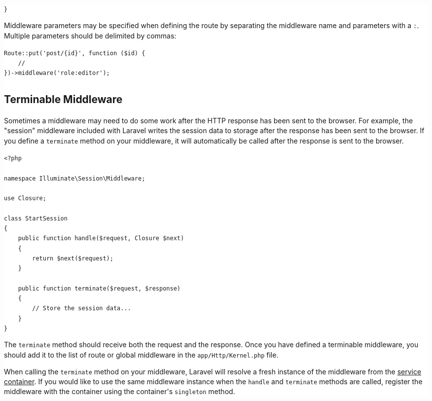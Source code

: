     }

Middleware parameters may be specified when defining the route by separating the middleware name and parameters with a `:`. Multiple parameters should be delimited by commas:

    Route::put('post/{id}', function ($id) {
        //
    })->middleware('role:editor');

<a name="terminable-middleware"></a>
## Terminable Middleware

Sometimes a middleware may need to do some work after the HTTP response has been sent to the browser. For example, the "session" middleware included with Laravel writes the session data to storage after the response has been sent to the browser. If you define a `terminate` method on your middleware, it will automatically be called after the response is sent to the browser.

    <?php

    namespace Illuminate\Session\Middleware;

    use Closure;

    class StartSession
    {
        public function handle($request, Closure $next)
        {
            return $next($request);
        }

        public function terminate($request, $response)
        {
            // Store the session data...
        }
    }

The `terminate` method should receive both the request and the response. Once you have defined a terminable middleware, you should add it to the list of route or global middleware in the `app/Http/Kernel.php` file.

When calling the `terminate` method on your middleware, Laravel will resolve a fresh instance of the middleware from the [service container](/docs/{{version}}/container). If you would like to use the same middleware instance when the `handle` and `terminate` methods are called, register the middleware with the container using the container's `singleton` method.
